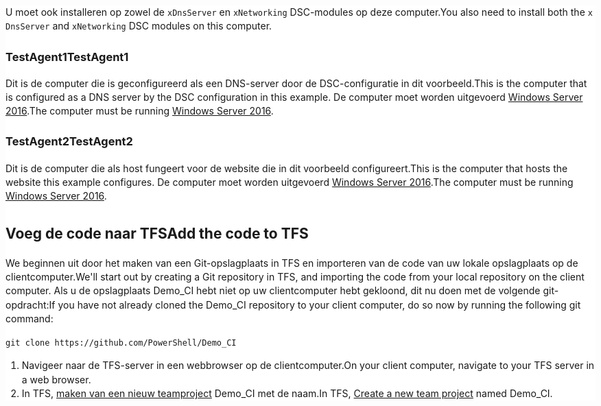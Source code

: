 <span data-ttu-id="b8b26-130">U moet ook installeren op zowel de `xDnsServer` en `xNetworking` DSC-modules op deze computer.</span><span class="sxs-lookup"><span data-stu-id="b8b26-130">You also need to install both the `xDnsServer` and `xNetworking` DSC modules on this computer.</span></span>

### <a name="testagent1"></a><span data-ttu-id="b8b26-131">TestAgent1</span><span class="sxs-lookup"><span data-stu-id="b8b26-131">TestAgent1</span></span>

<span data-ttu-id="b8b26-132">Dit is de computer die is geconfigureerd als een DNS-server door de DSC-configuratie in dit voorbeeld.</span><span class="sxs-lookup"><span data-stu-id="b8b26-132">This is the computer that is configured as a DNS server by the DSC configuration in this example.</span></span>
<span data-ttu-id="b8b26-133">De computer moet worden uitgevoerd [Windows Server 2016](https://www.microsoft.com/en-us/evalcenter/evaluate-windows-server-2016).</span><span class="sxs-lookup"><span data-stu-id="b8b26-133">The computer must be running [Windows Server 2016](https://www.microsoft.com/en-us/evalcenter/evaluate-windows-server-2016).</span></span>

### <a name="testagent2"></a><span data-ttu-id="b8b26-134">TestAgent2</span><span class="sxs-lookup"><span data-stu-id="b8b26-134">TestAgent2</span></span>

<span data-ttu-id="b8b26-135">Dit is de computer die als host fungeert voor de website die in dit voorbeeld configureert.</span><span class="sxs-lookup"><span data-stu-id="b8b26-135">This is the computer that hosts the website this example configures.</span></span>
<span data-ttu-id="b8b26-136">De computer moet worden uitgevoerd [Windows Server 2016](https://www.microsoft.com/en-us/evalcenter/evaluate-windows-server-2016).</span><span class="sxs-lookup"><span data-stu-id="b8b26-136">The computer must be running [Windows Server 2016](https://www.microsoft.com/en-us/evalcenter/evaluate-windows-server-2016).</span></span> 

## <a name="add-the-code-to-tfs"></a><span data-ttu-id="b8b26-137">Voeg de code naar TFS</span><span class="sxs-lookup"><span data-stu-id="b8b26-137">Add the code to TFS</span></span>

<span data-ttu-id="b8b26-138">We beginnen uit door het maken van een Git-opslagplaats in TFS en importeren van de code van uw lokale opslagplaats op de clientcomputer.</span><span class="sxs-lookup"><span data-stu-id="b8b26-138">We'll start out by creating a Git repository in TFS, and importing the code from your local repository on the client computer.</span></span>
<span data-ttu-id="b8b26-139">Als u de opslagplaats Demo_CI hebt niet op uw clientcomputer hebt gekloond, dit nu doen met de volgende git-opdracht:</span><span class="sxs-lookup"><span data-stu-id="b8b26-139">If you have not already cloned the Demo_CI repository to your client computer, do so now by running the following git command:</span></span>

`git clone https://github.com/PowerShell/Demo_CI`

1. <span data-ttu-id="b8b26-140">Navigeer naar de TFS-server in een webbrowser op de clientcomputer.</span><span class="sxs-lookup"><span data-stu-id="b8b26-140">On your client computer, navigate to your TFS server in a web browser.</span></span>
1. <span data-ttu-id="b8b26-141">In TFS, [maken van een nieuw teamproject](https://www.visualstudio.com/en-us/docs/setup-admin/create-team-project) Demo_CI met de naam.</span><span class="sxs-lookup"><span data-stu-id="b8b26-141">In TFS, [Create a new team project](https://www.visualstudio.com/en-us/docs/setup-admin/create-team-project) named Demo_CI.</span></span>
